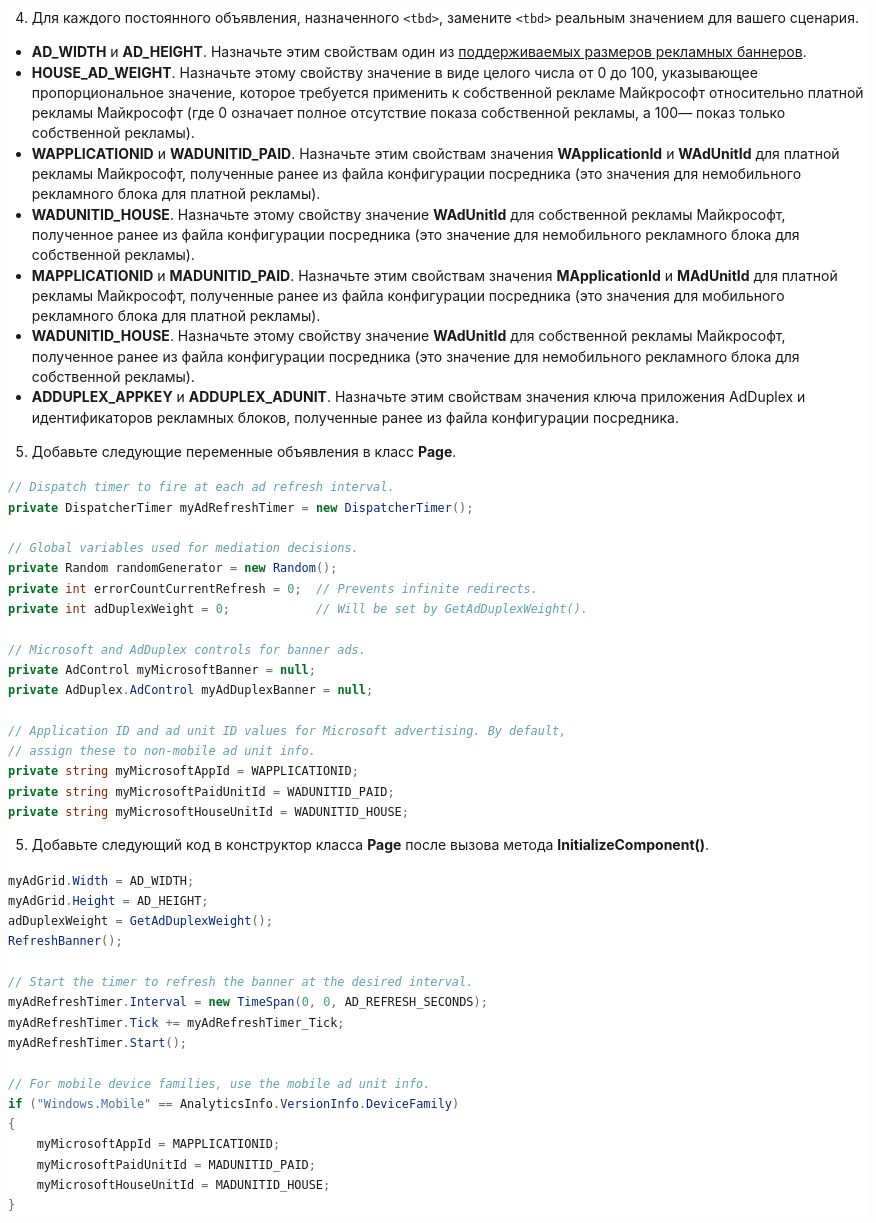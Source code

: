   ```csharp
  ```
4. Для каждого постоянного объявления, назначенного ```<tbd>```, замените ```<tbd>``` реальным значением для вашего сценария.
  * **AD_WIDTH** и **AD_HEIGHT**. Назначьте этим свойствам один из [поддерживаемых размеров рекламных баннеров]( https://msdn.microsoft.com/windows/uwp/monetize/supported-ad-sizes-for-banner-ads).
  * **HOUSE_AD_WEIGHT**. Назначьте этому свойству значение в виде целого числа от 0 до 100, указывающее пропорциональное значение, которое требуется применить к собственной рекламе Майкрософт относительно платной рекламы Майкрософт (где 0 означает полное отсутствие показа собственной рекламы, а 100— показ только собственной рекламы).
  * **WAPPLICATIONID** и **WADUNITID_PAID**. Назначьте этим свойствам значения **WApplicationId** и **WAdUnitId** для платной рекламы Майкрософт, полученные ранее из файла конфигурации посредника (это значения для немобильного рекламного блока для платной рекламы).
  * **WADUNITID_HOUSE**. Назначьте этому свойству значение **WAdUnitId** для собственной рекламы Майкрософт, полученное ранее из файла конфигурации посредника (это значение для немобильного рекламного блока для собственной рекламы).
  * **MAPPLICATIONID** и **MADUNITID_PAID**. Назначьте этим свойствам значения **MApplicationId** и **MAdUnitId** для платной рекламы Майкрософт, полученные ранее из файла конфигурации посредника (это значения для мобильного рекламного блока для платной рекламы).
  * **WADUNITID_HOUSE**. Назначьте этому свойству значение **WAdUnitId** для собственной рекламы Майкрософт, полученное ранее из файла конфигурации посредника (это значение для немобильного рекламного блока для собственной рекламы).
  * **ADDUPLEX_APPKEY** и **ADDUPLEX_ADUNIT**. Назначьте этим свойствам значения ключа приложения AdDuplex и идентификаторов рекламных блоков, полученные ранее из файла конфигурации посредника.
5. Добавьте следующие переменные объявления в класс **Page**.
  ```csharp
  // Dispatch timer to fire at each ad refresh interval.
  private DispatcherTimer myAdRefreshTimer = new DispatcherTimer();

  // Global variables used for mediation decisions.
  private Random randomGenerator = new Random();
  private int errorCountCurrentRefresh = 0;  // Prevents infinite redirects.
  private int adDuplexWeight = 0;            // Will be set by GetAdDuplexWeight().

  // Microsoft and AdDuplex controls for banner ads.
  private AdControl myMicrosoftBanner = null;
  private AdDuplex.AdControl myAdDuplexBanner = null;

  // Application ID and ad unit ID values for Microsoft advertising. By default,
  // assign these to non-mobile ad unit info.
  private string myMicrosoftAppId = WAPPLICATIONID;
  private string myMicrosoftPaidUnitId = WADUNITID_PAID;
  private string myMicrosoftHouseUnitId = WADUNITID_HOUSE;
  ```
5. Добавьте следующий код в конструктор класса **Page** после вызова метода **InitializeComponent()**.
  ```csharp
  myAdGrid.Width = AD_WIDTH;
  myAdGrid.Height = AD_HEIGHT;
  adDuplexWeight = GetAdDuplexWeight();
  RefreshBanner();

  // Start the timer to refresh the banner at the desired interval.
  myAdRefreshTimer.Interval = new TimeSpan(0, 0, AD_REFRESH_SECONDS);
  myAdRefreshTimer.Tick += myAdRefreshTimer_Tick;
  myAdRefreshTimer.Start();

  // For mobile device families, use the mobile ad unit info.
  if ("Windows.Mobile" == AnalyticsInfo.VersionInfo.DeviceFamily)
  {
      myMicrosoftAppId = MAPPLICATIONID;
      myMicrosoftPaidUnitId = MADUNITID_PAID;
      myMicrosoftHouseUnitId = MADUNITID_HOUSE;
  }
  ```